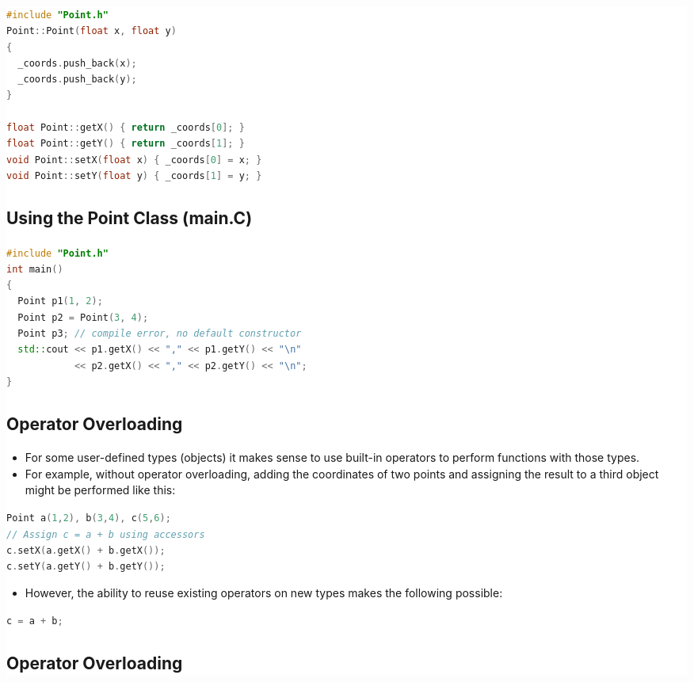 ```cpp
#include "Point.h"
Point::Point(float x, float y)
{
  _coords.push_back(x);
  _coords.push_back(y);
}

float Point::getX() { return _coords[0]; }
float Point::getY() { return _coords[1]; }
void Point::setX(float x) { _coords[0] = x; }
void Point::setY(float y) { _coords[1] = y; }
```



## Using the Point Class (main.C)

```cpp
#include "Point.h"
int main()
{
  Point p1(1, 2);
  Point p2 = Point(3, 4);
  Point p3; // compile error, no default constructor
  std::cout << p1.getX() << "," << p1.getY() << "\n"
            << p2.getX() << "," << p2.getY() << "\n";
}
```



## Operator Overloading

- For some user-defined types (objects) it makes sense to use built-in operators to perform functions with those types.
- For example, without operator overloading, adding the coordinates of two points and assigning the result to a third object might be performed like this:

```cpp
Point a(1,2), b(3,4), c(5,6);
// Assign c = a + b using accessors
c.setX(a.getX() + b.getX());
c.setY(a.getY() + b.getY());
```

- However, the ability to reuse existing operators on new types makes the following possible:

```cpp
c = a + b;
```



## Operator Overloading
